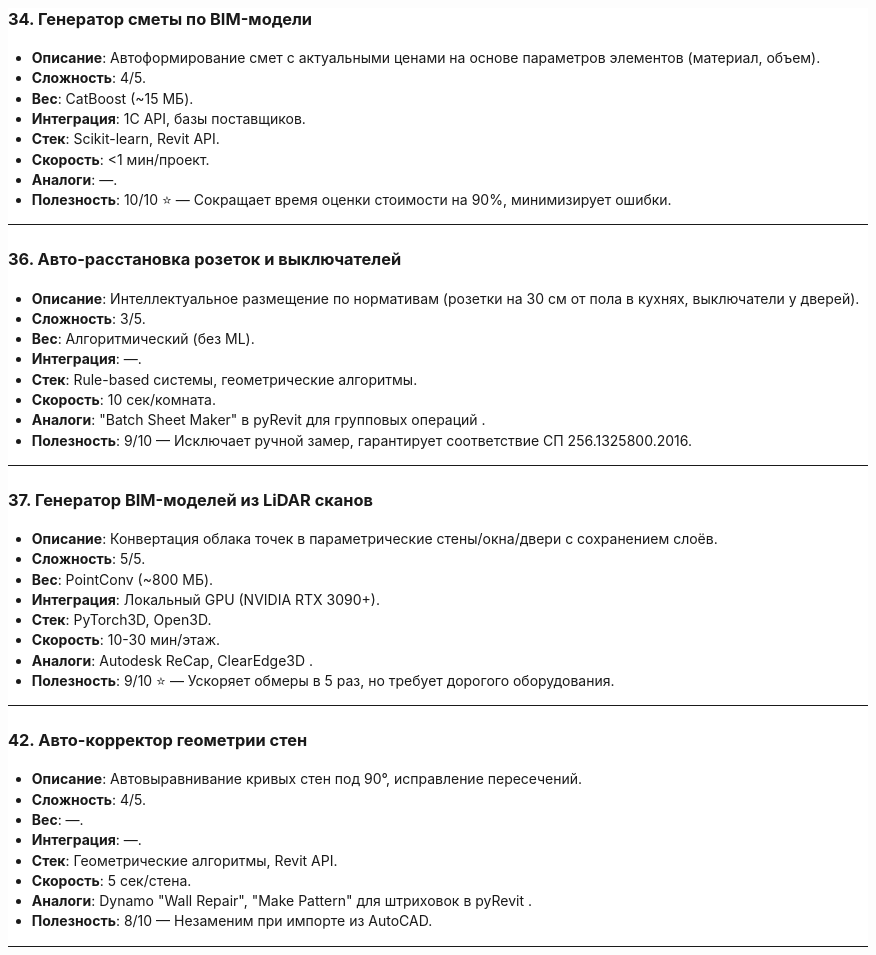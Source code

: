 
### 34. **Генератор сметы по BIM-модели** 
- **Описание**: Автоформирование смет с актуальными ценами на основе параметров элементов (материал, объем).
- **Сложность**: 4/5.
- **Вес**: CatBoost (~15 МБ).
- **Интеграция**: 1С API, базы поставщиков.
- **Стек**: Scikit-learn, Revit API.
- **Скорость**: <1 мин/проект.
- **Аналоги**: —.
- **Полезность**: 10/10 ⭐ — Сокращает время оценки стоимости на 90%, минимизирует ошибки.

---

### 36. **Авто-расстановка розеток и выключателей** 
- **Описание**: Интеллектуальное размещение по нормативам (розетки на 30 см от пола в кухнях, выключатели у дверей).
- **Сложность**: 3/5.
- **Вес**: Алгоритмический (без ML).
- **Интеграция**: —.
- **Стек**: Rule-based системы, геометрические алгоритмы.
- **Скорость**: 10 сек/комната.
- **Аналоги**: "Batch Sheet Maker" в pyRevit для групповых операций .
- **Полезность**: 9/10 — Исключает ручной замер, гарантирует соответствие СП 256.1325800.2016.

---

### 37. **Генератор BIM-моделей из LiDAR сканов** 
- **Описание**: Конвертация облака точек в параметрические стены/окна/двери с сохранением слоёв.
- **Сложность**: 5/5.
- **Вес**: PointConv (~800 МБ).
- **Интеграция**: Локальный GPU (NVIDIA RTX 3090+).
- **Стек**: PyTorch3D, Open3D.
- **Скорость**: 10-30 мин/этаж.
- **Аналоги**: Autodesk ReCap, ClearEdge3D .
- **Полезность**: 9/10 ⭐ — Ускоряет обмеры в 5 раз, но требует дорогого оборудования.

---

### 42. **Авто-корректор геометрии стен** 
- **Описание**: Автовыравнивание кривых стен под 90°, исправление пересечений.
- **Сложность**: 4/5.
- **Вес**: —.
- **Интеграция**: —.
- **Стек**: Геометрические алгоритмы, Revit API.
- **Скорость**: 5 сек/стена.
- **Аналоги**: Dynamo "Wall Repair", "Make Pattern" для штриховок в pyRevit .
- **Полезность**: 8/10 — Незаменим при импорте из AutoCAD.

---
